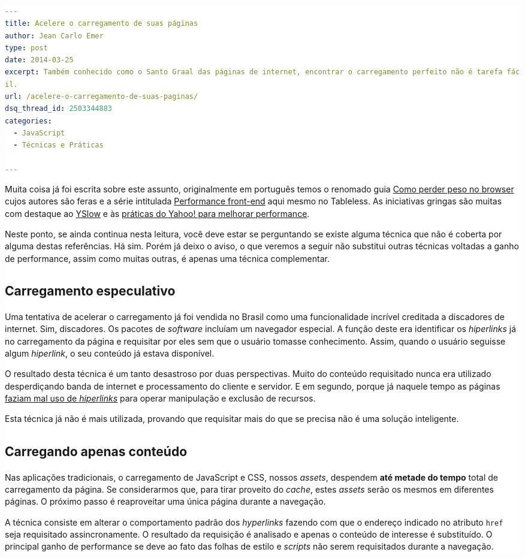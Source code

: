 ```yaml
---
title: Acelere o carregamento de suas páginas
author: Jean Carlo Emer
type: post
date: 2014-03-25
excerpt: Também conhecido como o Santo Graal das páginas de internet, encontrar o carregamento perfeito não é tarefa fácil.
url: /acelere-o-carregamento-de-suas-paginas/
dsq_thread_id: 2503344883
categories:
  - JavaScript
  - Técnicas e Práticas

---
```

Muita coisa já foi escrita sobre este assunto, originalmente em português temos o renomado guia [Como perder peso no browser][1] cujos autores são feras e a série intitulada [Performance front-end][2] aqui mesmo no Tableless. As iniciativas gringas são muitas com destaque ao [YSlow][3] e às [práticas do Yahoo! para melhorar performance][4].

Neste ponto, se ainda continua nesta leitura, você deve estar se perguntando se existe alguma técnica que não é coberta por alguma destas referências. Há sim. Porém já deixo o aviso, o que veremos a seguir não substitui outras técnicas voltadas a ganho de performance, assim como muitas outras, é apenas uma técnica complementar.

## Carregamento especulativo

Uma tentativa de acelerar o carregamento já foi vendida no Brasil como uma funcionalidade incrível creditada a discadores de internet. Sim, discadores. Os pacotes de _software_ incluíam um navegador especial. A função deste era identificar os _hiperlinks_ já no carregamento da página e requisitar por eles sem que o usuário tomasse conhecimento. Assim, quando o usuário seguisse algum _hiperlink_, o seu conteúdo já estava disponível.

O resultado desta técnica é um tanto desastroso por duas perspectivas. Muito do conteúdo requisitado nunca era utilizado desperdiçando banda de internet e processamento do cliente e servidor. E em segundo, porque já naquele tempo as páginas [faziam mal uso de _hiperlinks_][5] para operar manipulação e exclusão de recursos.

Esta técnica já não é mais utilizada, provando que requisitar mais do que se precisa não é uma solução inteligente.

## Carregando apenas conteúdo

Nas aplicações tradicionais, o carregamento de JavaScript e CSS, nossos _assets_, despendem **até metade do tempo** total de carregamento da página. Se considerarmos que, para tirar proveito do _cache_, estes _assets_ serão os mesmos em diferentes páginas. O próximo passo é reaproveitar uma única página durante a navegação.

A técnica consiste em alterar o comportamento padrão dos _hyperlinks_ fazendo com que o endereço indicado no atributo `href` seja requisitado assincronamente. O resultado da requisição é analisado e apenas o conteúdo de interesse é substituído. O principal ganho de performance se deve ao fato das folhas de estilo e _scripts_ não serem requisitados durante a navegação.


 [1]: http://browserdiet.com/pt
 [2]: http://tableless.com.br/performance-frontend-parte1
 [3]: http://developer.yahoo.com/yslow
 [4]: http://developer.yahoo.com/performance/rules.html
 [5]: http://tableless.com.br/o-grande-desencontro-http-com-o-html
 [6]: https://github.com/defunkt/jquery-pjax
 [7]: http://www.w3.org/TR/XMLHttpRequest
 [8]: http://www.w3.org/TR/2011/WD-html5-20110113/history.html
 [9]: http://caniuse.com/#feat=history
 [10]: https://github.com/kossnocorp/jquery.turbolinks
 [11]: http://reed.github.io/turbolinks-compatibility
 [12]: http://caniuse.com/xhr2
 [13]: https://github.com/igor-alexandrov/wiselinks